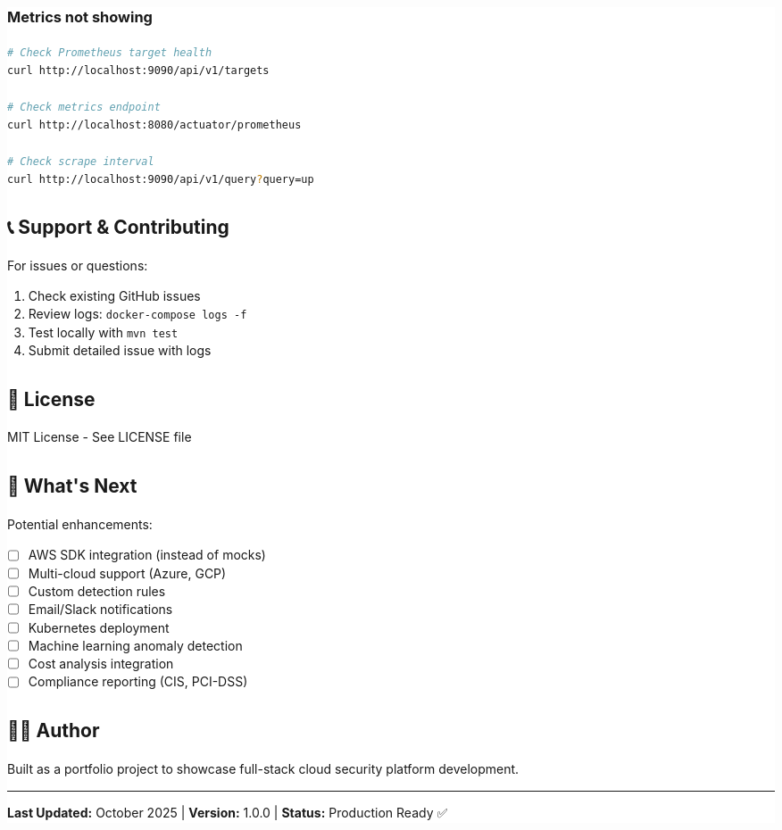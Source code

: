 ### Metrics not showing
```bash
# Check Prometheus target health
curl http://localhost:9090/api/v1/targets

# Check metrics endpoint
curl http://localhost:8080/actuator/prometheus

# Check scrape interval
curl http://localhost:9090/api/v1/query?query=up
```

## 📞 Support & Contributing

For issues or questions:
1. Check existing GitHub issues
2. Review logs: `docker-compose logs -f`
3. Test locally with `mvn test`
4. Submit detailed issue with logs

## 📄 License

MIT License - See LICENSE file

## 🎯 What's Next

Potential enhancements:
- [ ] AWS SDK integration (instead of mocks)
- [ ] Multi-cloud support (Azure, GCP)
- [ ] Custom detection rules
- [ ] Email/Slack notifications
- [ ] Kubernetes deployment
- [ ] Machine learning anomaly detection
- [ ] Cost analysis integration
- [ ] Compliance reporting (CIS, PCI-DSS)

## 👨‍💼 Author

Built as a portfolio project to showcase full-stack cloud security platform development.

---

**Last Updated:** October 2025 | **Version:** 1.0.0 | **Status:** Production Ready ✅